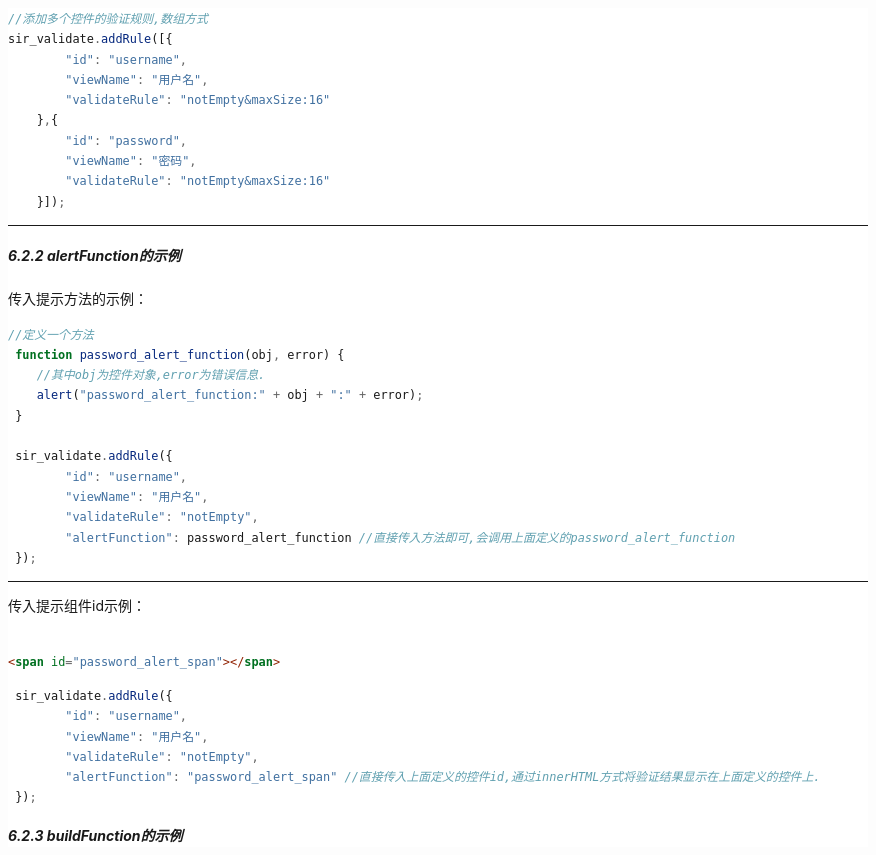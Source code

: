 ```javascript
//添加多个控件的验证规则,数组方式
sir_validate.addRule([{
        "id": "username",
        "viewName": "用户名",
        "validateRule": "notEmpty&maxSize:16"
    },{
        "id": "password",
        "viewName": "密码",
        "validateRule": "notEmpty&maxSize:16"
    }]);
```

------------------------------------------------------

##### 6.2.2 alertFunction的示例

传入提示方法的示例：

```javascript
//定义一个方法
 function password_alert_function(obj, error) {
    //其中obj为控件对象,error为错误信息.
    alert("password_alert_function:" + obj + ":" + error);
 } 

 sir_validate.addRule({
        "id": "username",
        "viewName": "用户名",
        "validateRule": "notEmpty",
        "alertFunction": password_alert_function //直接传入方法即可,会调用上面定义的password_alert_function
 });

```

------------------------------------------------------

传入提示组件id示例：

```html

<span id="password_alert_span"></span>
```

```javascript
 sir_validate.addRule({
        "id": "username",
        "viewName": "用户名",
        "validateRule": "notEmpty",
        "alertFunction": "password_alert_span" //直接传入上面定义的控件id,通过innerHTML方式将验证结果显示在上面定义的控件上.
 });

```

##### 6.2.3 buildFunction的示例

